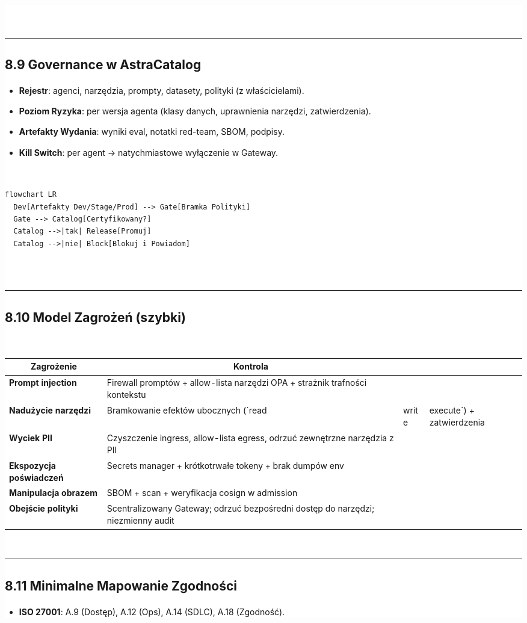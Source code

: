 <br>

<br>

---

## 8.9 Governance w AstraCatalog

- **Rejestr**: agenci, narzędzia, prompty, datasety, polityki (z właścicielami).

- **Poziom Ryzyka**: per wersja agenta (klasy danych, uprawnienia narzędzi, zatwierdzenia).

- **Artefakty Wydania**: wyniki eval, notatki red-team, SBOM, podpisy.

- **Kill Switch**: per agent → natychmiastowe wyłączenie w Gateway.

<br>

```mermaid
flowchart LR
  Dev[Artefakty Dev/Stage/Prod] --> Gate[Bramka Polityki]
  Gate --> Catalog[Certyfikowany?]
  Catalog -->|tak| Release[Promuj]
  Catalog -->|nie| Block[Blokuj i Powiadom]
```

<br>

<br>

---

## 8.10 Model Zagrożeń (szybki)

<br>

| Zagrożenie                 | Kontrola                                                        |       |                       |
| -------------------------- | --------------------------------------------------------------- | ----- | --------------------- |
| **Prompt injection**       | Firewall promptów + allow-lista narzędzi OPA + strażnik trafności kontekstu |       |                       |
| **Nadużycie narzędzi**     | Bramkowanie efektów ubocznych (`read                           | write | execute`) + zatwierdzenia |
| **Wyciek PII**             | Czyszczenie ingress, allow-lista egress, odrzuć zewnętrzne narzędzia z PII  |       |                       |
| **Ekspozycja poświadczeń** | Secrets manager + krótkotrwałe tokeny + brak dumpów env        |       |                       |
| **Manipulacja obrazem**    | SBOM + scan + weryfikacja cosign w admission                   |       |                       |
| **Obejście polityki**      | Scentralizowany Gateway; odrzuć bezpośredni dostęp do narzędzi; niezmienny audit |       |                       |

<br>

---

## 8.11 Minimalne Mapowanie Zgodności

- **ISO 27001**: A.9 (Dostęp), A.12 (Ops), A.14 (SDLC), A.18 (Zgodność).
